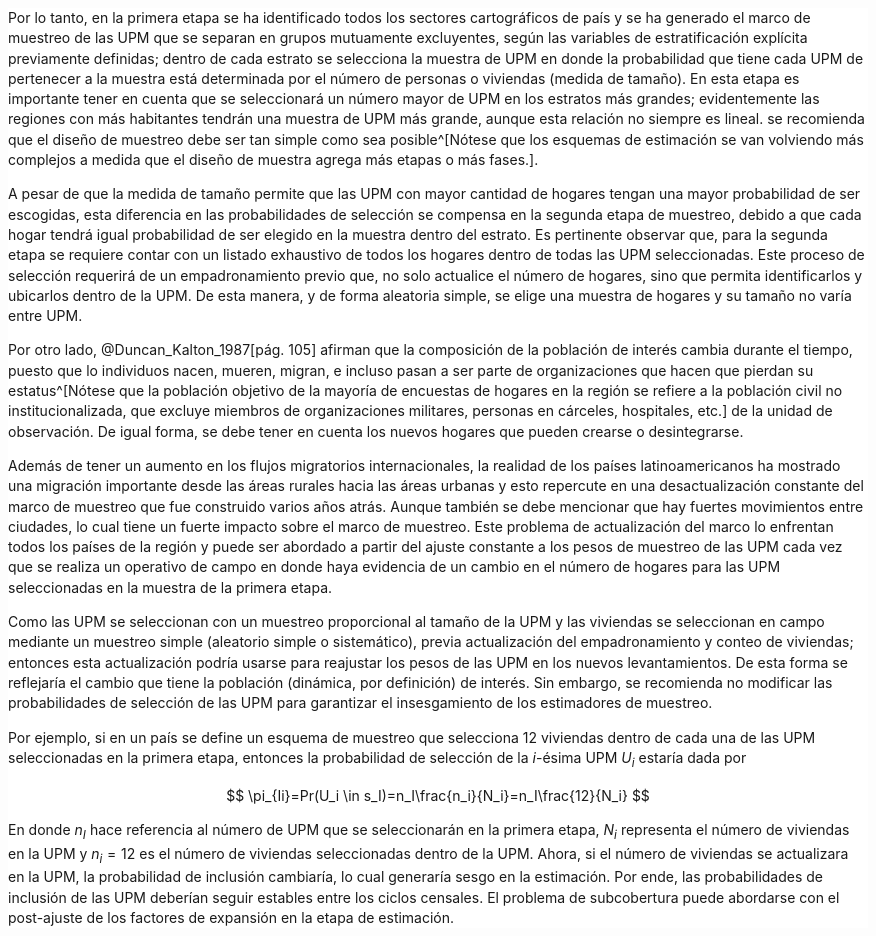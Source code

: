 Por lo tanto, en la primera etapa se ha identificado todos los sectores cartográficos de país y se ha generado el marco de muestreo de las UPM que se separan en grupos mutuamente excluyentes, según las variables de estratificación explícita previamente definidas; dentro de cada estrato se selecciona la muestra de UPM en donde la probabilidad que tiene cada UPM de pertenecer a la muestra está determinada por el número de personas o viviendas (medida de tamaño). En esta etapa es importante tener en cuenta que se seleccionará un número mayor de UPM en los estratos más grandes; evidentemente las regiones con más habitantes tendrán una muestra de UPM más grande, aunque esta relación no siempre es lineal. se recomienda que el diseño de muestreo debe ser tan simple como sea posible^[Nótese que los esquemas de estimación se van volviendo más complejos a medida que el diseño de muestra agrega más etapas o más fases.].

A pesar de que la medida de tamaño permite que las UPM con mayor cantidad de hogares tengan una mayor probabilidad de ser escogidas, esta diferencia en las probabilidades de selección se compensa en la segunda etapa de muestreo, debido a que cada hogar tendrá igual probabilidad de ser elegido en la muestra dentro del estrato. Es pertinente observar que, para la segunda etapa se requiere contar con un listado exhaustivo de todos los hogares dentro de todas las UPM seleccionadas. Este proceso de selección requerirá de un empadronamiento previo que, no solo actualice el número de hogares, sino que permita identificarlos y ubicarlos dentro de la UPM. De esta manera, y de forma aleatoria simple, se elige una muestra de hogares y su tamaño no varía entre UPM. 

Por otro lado, @Duncan_Kalton_1987[pág. 105] afirman que la composición de la población de interés cambia durante el tiempo, puesto que lo individuos nacen, mueren, migran, e incluso pasan a ser parte de organizaciones que hacen que pierdan su estatus^[Nótese que la población objetivo de la mayoría de encuestas de hogares en la región se refiere a la población civil no institucionalizada, que excluye miembros de organizaciones militares, personas en cárceles, hospitales, etc.] de la unidad de observación. De igual forma, se debe tener en cuenta los nuevos hogares que pueden crearse o desintegrarse. 

Además de tener un aumento en los flujos migratorios internacionales, la realidad de los países latinoamericanos ha mostrado una migración importante desde las áreas rurales hacia las áreas urbanas y esto repercute en una desactualización constante del marco de muestreo que fue construido varios años atrás. Aunque también se debe mencionar que hay fuertes movimientos entre ciudades, lo cual tiene un fuerte impacto sobre el marco de muestreo. Este problema de actualización del marco lo enfrentan todos los países de la región y puede ser abordado a partir del ajuste constante a los pesos de muestreo de las UPM cada vez que se realiza un operativo de campo en donde haya evidencia de un cambio en el número de hogares para las UPM seleccionadas en la muestra de la primera etapa.

Como las UPM se seleccionan con un muestreo proporcional al tamaño de la UPM y las viviendas se seleccionan en campo mediante un muestreo simple (aleatorio simple o sistemático), previa actualización del empadronamiento y conteo de viviendas; entonces esta actualización podría usarse para reajustar los pesos de las UPM en los nuevos levantamientos. De esta forma se reflejaría el cambio que tiene la población (dinámica, por definición) de interés. Sin embargo, se recomienda no modificar las probabilidades de selección de las UPM para garantizar el insesgamiento de los estimadores de muestreo. 

Por ejemplo, si en un país se define un esquema de muestreo que selecciona 12 viviendas dentro de cada una de las UPM seleccionadas en la primera etapa, entonces la probabilidad de selección de la $i$-ésima UPM $U_i$ estaría dada por 

$$
\pi_{Ii}=Pr(U_i \in s_I)=n_I\frac{n_i}{N_i}=n_I\frac{12}{N_i}
$$

En donde $n_I$ hace referencia al número de UPM que se seleccionarán en la primera etapa, $N_i$ representa el número de viviendas en la UPM y $n_i=12$ es el número de viviendas seleccionadas dentro de la UPM. Ahora, si el número de viviendas se actualizara en la UPM, la probabilidad de inclusión cambiaría, lo cual generaría sesgo en la estimación. Por ende, las probabilidades de inclusión de las UPM deberían seguir estables entre los ciclos censales. El problema de subcobertura puede abordarse con el post-ajuste de los factores de expansión en la etapa de estimación. 
